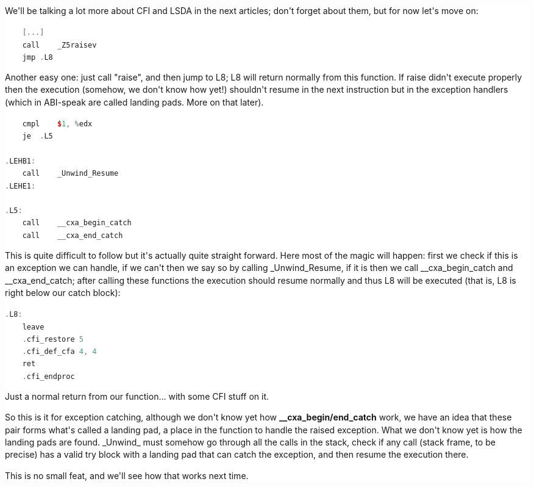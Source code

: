We'll be talking a lot more about CFI and LSDA in the next articles; don't forget about them, but for now let's move on:

```c++
    [...]
	call	_Z5raisev
	jmp	.L8
```

Another easy one: just call "raise", and then jump to L8; L8 will return normally from this function. If raise didn't execute properly then the execution (somehow, we don't know how yet!) shouldn't resume in the next instruction but in the exception handlers (which in ABI-speak are called landing pads. More on that later).

```c++
	cmpl	$1, %edx
	je	.L5

.LEHB1:
	call	_Unwind_Resume
.LEHE1:

.L5:
	call	__cxa_begin_catch
	call	__cxa_end_catch
```

This is quite difficult to follow but it's actually quite straight forward. Here most of the magic will happen: first we check if this is an exception we can handle, if we can't then we say so by calling \_Unwind\_Resume, if it is then we call \_\_cxa\_begin\_catch and \_\_cxa\_end\_catch; after calling these functions the execution should resume normally and thus L8 will be executed (that is, L8 is right below our catch block):

```c++
.L8:
	leave
	.cfi_restore 5
	.cfi_def_cfa 4, 4
	ret
	.cfi_endproc
```

Just a normal return from our function... with some CFI stuff on it.

So this is it for exception catching, although we don't know yet how **\_\_cxa\_begin/end\_catch** work, we have an idea that these pair forms what's called a landing pad, a place in the function to handle the raised exception. What we don't know yet is how the landing pads are found. \_Unwind\_ must somehow go through all the calls in the stack, check if any call (stack frame, to be precise) has a valid try block with a landing pad that can catch the exception, and then resume the execution there.

This is no small feat, and we'll see how that works next time.



